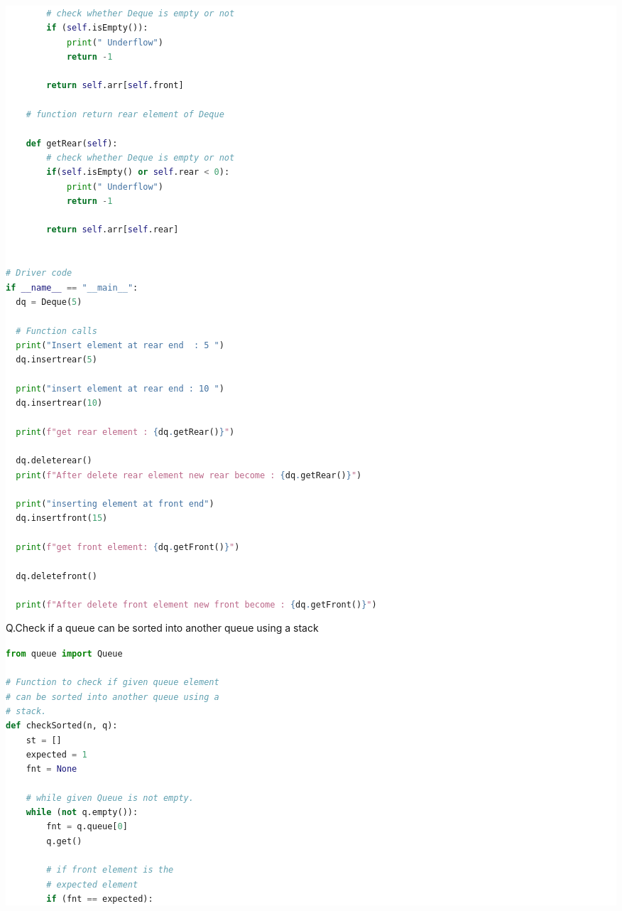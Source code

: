 ```python
        # check whether Deque is empty or not
        if (self.isEmpty()):
            print(" Underflow")
            return -1
 
        return self.arr[self.front]
 
    # function return rear element of Deque
 
    def getRear(self):
        # check whether Deque is empty or not
        if(self.isEmpty() or self.rear < 0):
            print(" Underflow")
            return -1
 
        return self.arr[self.rear]
 
 
# Driver code
if __name__ == "__main__":
  dq = Deque(5)
 
  # Function calls
  print("Insert element at rear end  : 5 ")
  dq.insertrear(5)
 
  print("insert element at rear end : 10 ")
  dq.insertrear(10)
 
  print(f"get rear element : {dq.getRear()}")
 
  dq.deleterear()
  print(f"After delete rear element new rear become : {dq.getRear()}")
 
  print("inserting element at front end")
  dq.insertfront(15)
 
  print(f"get front element: {dq.getFront()}")
 
  dq.deletefront()
 
  print(f"After delete front element new front become : {dq.getFront()}")
```
Q.Check if a queue can be sorted into another queue using a stack
```python
from queue import Queue 
 
# Function to check if given queue element 
# can be sorted into another queue using a 
# stack. 
def checkSorted(n, q):
    st = [] 
    expected = 1
    fnt = None
 
    # while given Queue is not empty. 
    while (not q.empty()): 
        fnt = q.queue[0] 
        q.get() 
 
        # if front element is the 
        # expected element 
        if (fnt == expected): 
```
